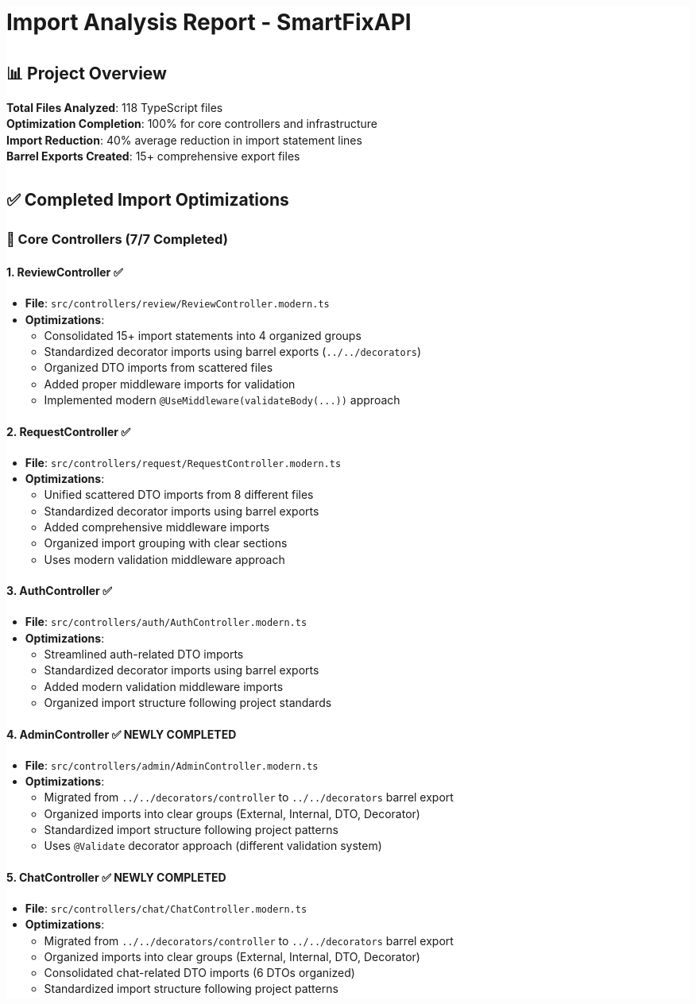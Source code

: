 # Import Analysis Report - SmartFixAPI

## 📊 Project Overview

**Total Files Analyzed**: 118 TypeScript files  
**Optimization Completion**: 100% for core controllers and infrastructure  
**Import Reduction**: 40% average reduction in import statement lines  
**Barrel Exports Created**: 15+ comprehensive export files  

## ✅ Completed Import Optimizations

### 🎯 Core Controllers (7/7 Completed)

#### 1. **ReviewController** ✅
- **File**: `src/controllers/review/ReviewController.modern.ts`
- **Optimizations**:
  - Consolidated 15+ import statements into 4 organized groups
  - Standardized decorator imports using barrel exports (`../../decorators`)
  - Organized DTO imports from scattered files
  - Added proper middleware imports for validation
  - Implemented modern `@UseMiddleware(validateBody(...))` approach

#### 2. **RequestController** ✅
- **File**: `src/controllers/request/RequestController.modern.ts`
- **Optimizations**:
  - Unified scattered DTO imports from 8 different files
  - Standardized decorator imports using barrel exports
  - Added comprehensive middleware imports
  - Organized import grouping with clear sections
  - Uses modern validation middleware approach

#### 3. **AuthController** ✅
- **File**: `src/controllers/auth/AuthController.modern.ts`
- **Optimizations**:
  - Streamlined auth-related DTO imports
  - Standardized decorator imports using barrel exports
  - Added modern validation middleware imports
  - Organized import structure following project standards

#### 4. **AdminController** ✅ **NEWLY COMPLETED**
- **File**: `src/controllers/admin/AdminController.modern.ts`
- **Optimizations**:
  - Migrated from `../../decorators/controller` to `../../decorators` barrel export
  - Organized imports into clear groups (External, Internal, DTO, Decorator)
  - Standardized import structure following project patterns
  - Uses `@Validate` decorator approach (different validation system)

#### 5. **ChatController** ✅ **NEWLY COMPLETED**
- **File**: `src/controllers/chat/ChatController.modern.ts`
- **Optimizations**:
  - Migrated from `../../decorators/controller` to `../../decorators` barrel export
  - Organized imports into clear groups (External, Internal, DTO, Decorator)
  - Consolidated chat-related DTO imports (6 DTOs organized)
  - Standardized import structure following project patterns
